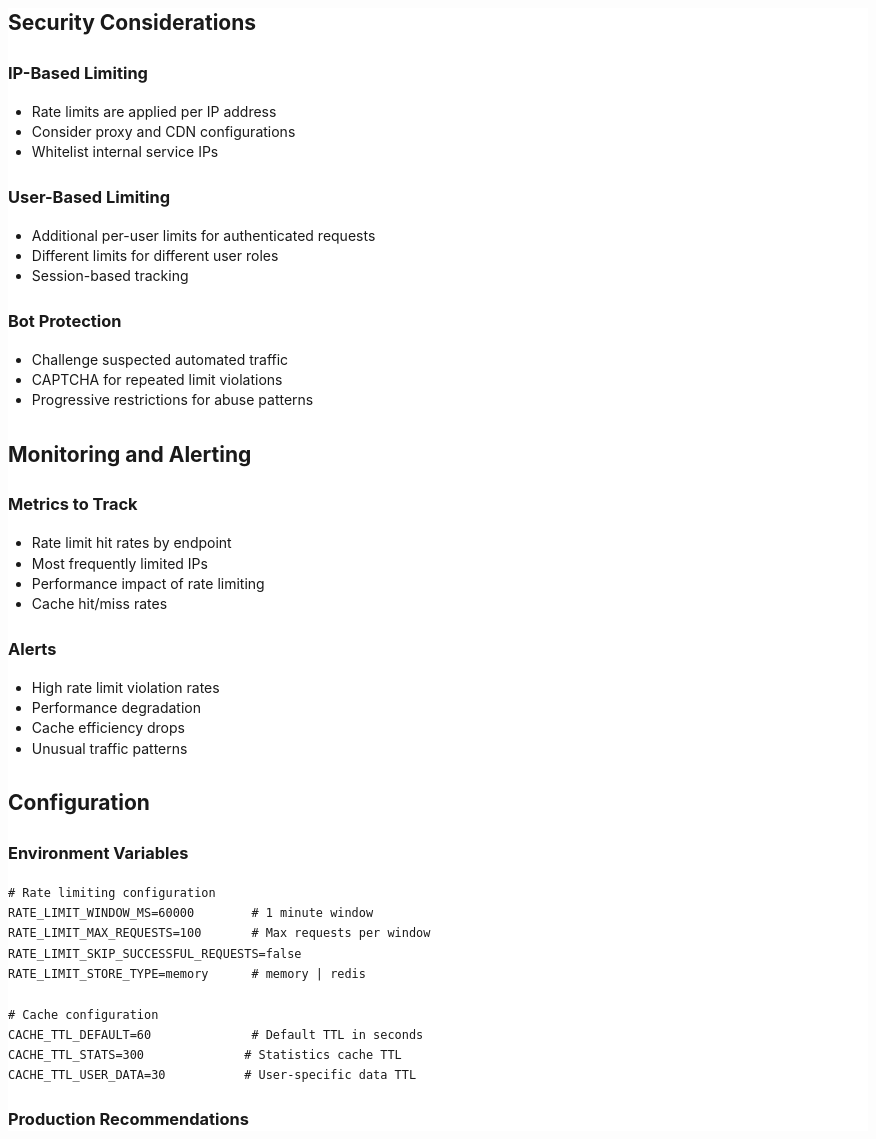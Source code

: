 ## Security Considerations

### IP-Based Limiting
- Rate limits are applied per IP address
- Consider proxy and CDN configurations
- Whitelist internal service IPs

### User-Based Limiting
- Additional per-user limits for authenticated requests
- Different limits for different user roles
- Session-based tracking

### Bot Protection
- Challenge suspected automated traffic
- CAPTCHA for repeated limit violations
- Progressive restrictions for abuse patterns

## Monitoring and Alerting

### Metrics to Track
- Rate limit hit rates by endpoint
- Most frequently limited IPs
- Performance impact of rate limiting
- Cache hit/miss rates

### Alerts
- High rate limit violation rates
- Performance degradation
- Cache efficiency drops
- Unusual traffic patterns

## Configuration

### Environment Variables
```env
# Rate limiting configuration
RATE_LIMIT_WINDOW_MS=60000        # 1 minute window
RATE_LIMIT_MAX_REQUESTS=100       # Max requests per window
RATE_LIMIT_SKIP_SUCCESSFUL_REQUESTS=false
RATE_LIMIT_STORE_TYPE=memory      # memory | redis

# Cache configuration
CACHE_TTL_DEFAULT=60              # Default TTL in seconds
CACHE_TTL_STATS=300              # Statistics cache TTL
CACHE_TTL_USER_DATA=30           # User-specific data TTL
```

### Production Recommendations
